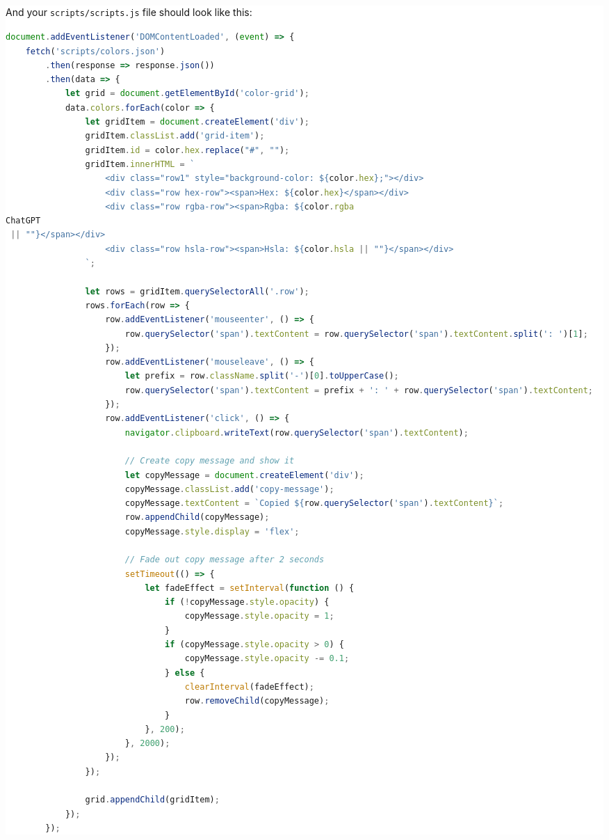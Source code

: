 And your `scripts/scripts.js` file should look like this:

```javascript
document.addEventListener('DOMContentLoaded', (event) => {
    fetch('scripts/colors.json')
        .then(response => response.json())
        .then(data => {
            let grid = document.getElementById('color-grid');
            data.colors.forEach(color => {
                let gridItem = document.createElement('div');
                gridItem.classList.add('grid-item');
                gridItem.id = color.hex.replace("#", "");
                gridItem.innerHTML = `
                    <div class="row1" style="background-color: ${color.hex};"></div>
                    <div class="row hex-row"><span>Hex: ${color.hex}</span></div>
                    <div class="row rgba-row"><span>Rgba: ${color.rgba
ChatGPT
 || ""}</span></div>
                    <div class="row hsla-row"><span>Hsla: ${color.hsla || ""}</span></div>
                `;

                let rows = gridItem.querySelectorAll('.row');
                rows.forEach(row => {
                    row.addEventListener('mouseenter', () => {
                        row.querySelector('span').textContent = row.querySelector('span').textContent.split(': ')[1];
                    });
                    row.addEventListener('mouseleave', () => {
                        let prefix = row.className.split('-')[0].toUpperCase();
                        row.querySelector('span').textContent = prefix + ': ' + row.querySelector('span').textContent;
                    });
                    row.addEventListener('click', () => {
                        navigator.clipboard.writeText(row.querySelector('span').textContent);

                        // Create copy message and show it
                        let copyMessage = document.createElement('div');
                        copyMessage.classList.add('copy-message');
                        copyMessage.textContent = `Copied ${row.querySelector('span').textContent}`;
                        row.appendChild(copyMessage);
                        copyMessage.style.display = 'flex';
                        
                        // Fade out copy message after 2 seconds
                        setTimeout(() => {
                            let fadeEffect = setInterval(function () {
                                if (!copyMessage.style.opacity) {
                                    copyMessage.style.opacity = 1;
                                }
                                if (copyMessage.style.opacity > 0) {
                                    copyMessage.style.opacity -= 0.1;
                                } else {
                                    clearInterval(fadeEffect);
                                    row.removeChild(copyMessage);
                                }
                            }, 200);
                        }, 2000);
                    });
                });

                grid.appendChild(gridItem);
            });
        });

```